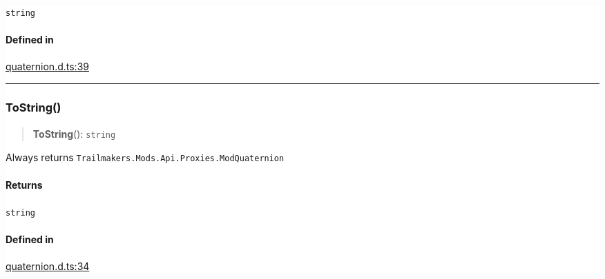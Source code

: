 `string`

#### Defined in

[quaternion.d.ts:39](https://github.com/trailtypes/trailtypes/blob/d937f1d958c278d7992fcdc0bff4efed599850d4/types/quaternion.d.ts#L39)

***

### ToString()

> **ToString**(): `string`

Always returns `Trailmakers.Mods.Api.Proxies.ModQuaternion`

#### Returns

`string`

#### Defined in

[quaternion.d.ts:34](https://github.com/trailtypes/trailtypes/blob/d937f1d958c278d7992fcdc0bff4efed599850d4/types/quaternion.d.ts#L34)
